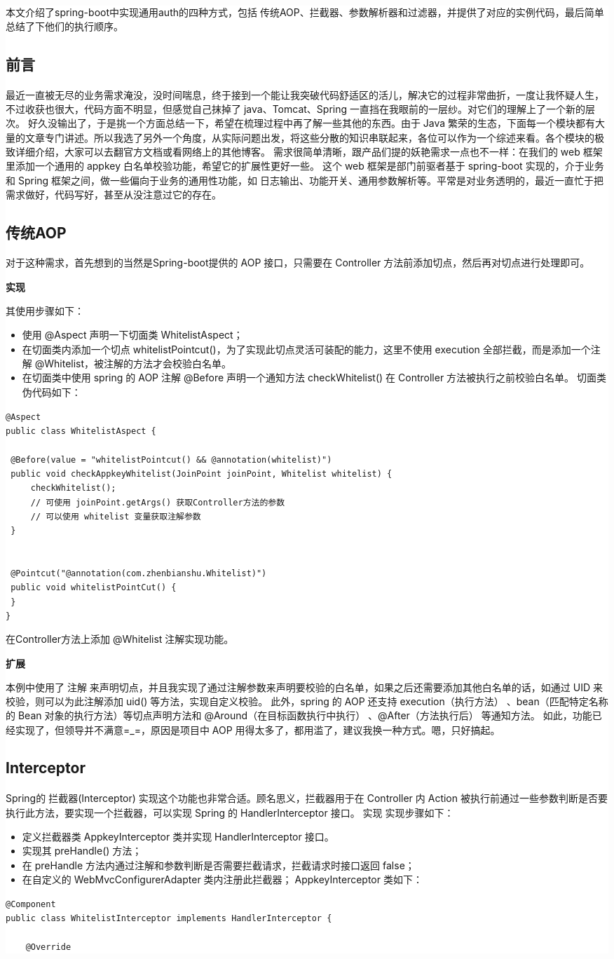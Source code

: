 本文介绍了spring-boot中实现通用auth的四种方式，包括 传统AOP、拦截器、参数解析器和过滤器，并提供了对应的实例代码，最后简单总结了下他们的执行顺序。

## 前言
最近一直被无尽的业务需求淹没，没时间喘息，终于接到一个能让我突破代码舒适区的活儿，解决它的过程非常曲折，一度让我怀疑人生，不过收获也很大，代码方面不明显，但感觉自己抹掉了 java、Tomcat、Spring 一直挡在我眼前的一层纱。对它们的理解上了一个新的层次。
好久没输出了，于是挑一个方面总结一下，希望在梳理过程中再了解一些其他的东西。由于 Java 繁荣的生态，下面每一个模块都有大量的文章专门讲述。所以我选了另外一个角度，从实际问题出发，将这些分散的知识串联起来，各位可以作为一个综述来看。各个模块的极致详细介绍，大家可以去翻官方文档或看网络上的其他博客。
需求很简单清晰，跟产品们提的妖艳需求一点也不一样：在我们的 web 框架里添加一个通用的 appkey 白名单校验功能，希望它的扩展性更好一些。
这个 web 框架是部门前驱者基于 spring-boot 实现的，介于业务和 Spring 框架之间，做一些偏向于业务的通用性功能，如 日志输出、功能开关、通用参数解析等。平常是对业务透明的，最近一直忙于把需求做好，代码写好，甚至从没注意过它的存在。

## 传统AOP
对于这种需求，首先想到的当然是Spring-boot提供的 AOP 接口，只需要在 Controller 方法前添加切点，然后再对切点进行处理即可。

**实现**

其使用步骤如下：
- 使用 @Aspect 声明一下切面类 WhitelistAspect；
- 在切面类内添加一个切点 whitelistPointcut()，为了实现此切点灵活可装配的能力，这里不使用 execution 全部拦截，而是添加一个注解 @Whitelist，被注解的方法才会校验白名单。
- 在切面类中使用 spring 的 AOP 注解 @Before 声明一个通知方法 checkWhitelist() 在 Controller 方法被执行之前校验白名单。
切面类伪代码如下：
```
@Aspect
public class WhitelistAspect {
   
 @Before(value = "whitelistPointcut() && @annotation(whitelist)")
 public void checkAppkeyWhitelist(JoinPoint joinPoint, Whitelist whitelist) {
     checkWhitelist();
     // 可使用 joinPoint.getArgs() 获取Controller方法的参数
     // 可以使用 whitelist 变量获取注解参数
 }
   
   
 @Pointcut("@annotation(com.zhenbianshu.Whitelist)")
 public void whitelistPointCut() {
 }
}
```
在Controller方法上添加 @Whitelist 注解实现功能。

**扩展**

本例中使用了 注解 来声明切点，并且我实现了通过注解参数来声明要校验的白名单，如果之后还需要添加其他白名单的话，如通过 UID 来校验，则可以为此注解添加 uid() 等方法，实现自定义校验。
此外，spring 的 AOP 还支持 execution（执行方法） 、bean（匹配特定名称的 Bean 对象的执行方法）等切点声明方法和 @Around（在目标函数执行中执行） 、@After（方法执行后） 等通知方法。
如此，功能已经实现了，但领导并不满意=_=，原因是项目中 AOP 用得太多了，都用滥了，建议我换一种方式。嗯，只好搞起。

## Interceptor
Spring的 拦截器(Interceptor) 实现这个功能也非常合适。顾名思义，拦截器用于在 Controller 内 Action 被执行前通过一些参数判断是否要执行此方法，要实现一个拦截器，可以实现 Spring 的 HandlerInterceptor 接口。
实现
实现步骤如下：
- 定义拦截器类 AppkeyInterceptor 类并实现 HandlerInterceptor 接口。
- 实现其 preHandle() 方法；
- 在 preHandle 方法内通过注解和参数判断是否需要拦截请求，拦截请求时接口返回 false；
- 在自定义的 WebMvcConfigurerAdapter 类内注册此拦截器；
AppkeyInterceptor 类如下：
```
@Component
public class WhitelistInterceptor implements HandlerInterceptor {

    @Override
```
